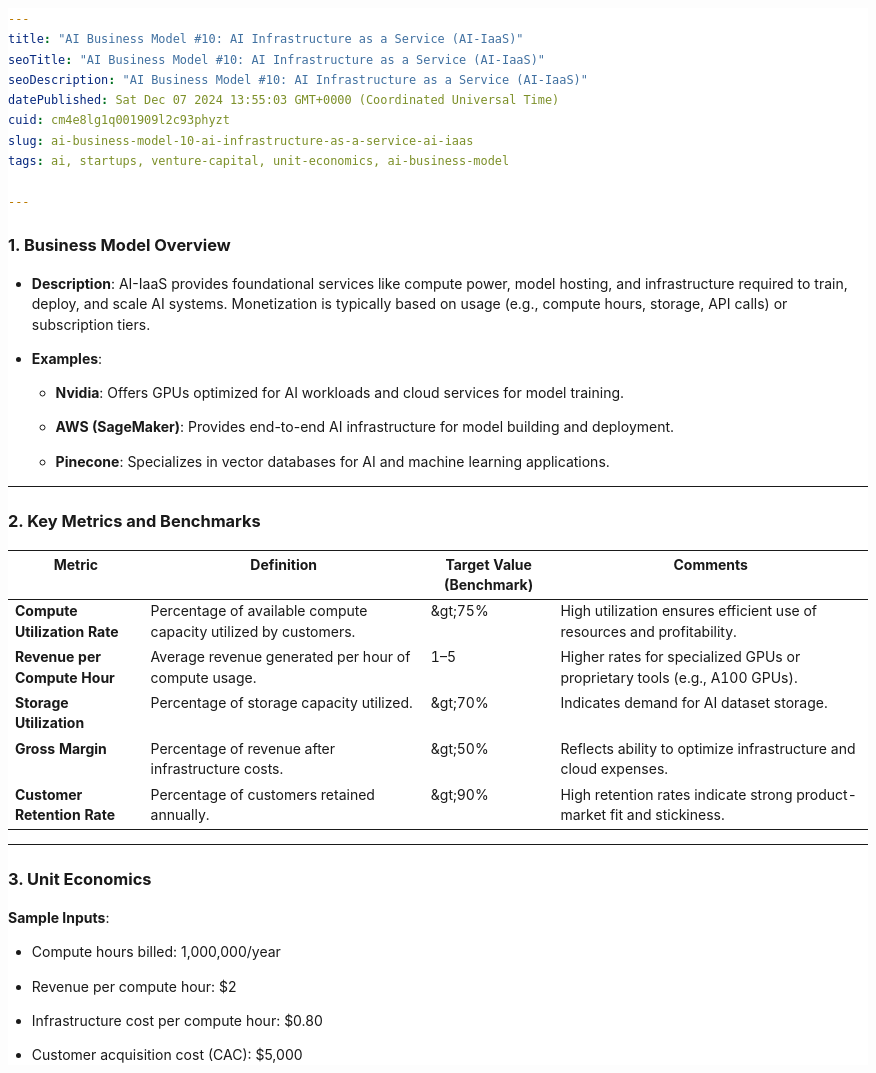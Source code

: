 ```yaml
---
title: "AI Business Model #10: AI Infrastructure as a Service (AI-IaaS)"
seoTitle: "AI Business Model #10: AI Infrastructure as a Service (AI-IaaS)"
seoDescription: "AI Business Model #10: AI Infrastructure as a Service (AI-IaaS)"
datePublished: Sat Dec 07 2024 13:55:03 GMT+0000 (Coordinated Universal Time)
cuid: cm4e8lg1q001909l2c93phyzt
slug: ai-business-model-10-ai-infrastructure-as-a-service-ai-iaas
tags: ai, startups, venture-capital, unit-economics, ai-business-model

---
```


### **1\. Business Model Overview**

* **Description**: AI-IaaS provides foundational services like compute power, model hosting, and infrastructure required to train, deploy, and scale AI systems. Monetization is typically based on usage (e.g., compute hours, storage, API calls) or subscription tiers.
    
* **Examples**:
    
    * **Nvidia**: Offers GPUs optimized for AI workloads and cloud services for model training.
        
    * **AWS (SageMaker)**: Provides end-to-end AI infrastructure for model building and deployment.
        
    * **Pinecone**: Specializes in vector databases for AI and machine learning applications.
        

---

### **2\. Key Metrics and Benchmarks**

| **Metric** | **Definition** | **Target Value (Benchmark)** | **Comments** |
| --- | --- | --- | --- |
| **Compute Utilization Rate** | Percentage of available compute capacity utilized by customers. | \&gt;75% | High utilization ensures efficient use of resources and profitability. |
| **Revenue per Compute Hour** | Average revenue generated per hour of compute usage. | $1–$5 | Higher rates for specialized GPUs or proprietary tools (e.g., A100 GPUs). |
| **Storage Utilization** | Percentage of storage capacity utilized. | \&gt;70% | Indicates demand for AI dataset storage. |
| **Gross Margin** | Percentage of revenue after infrastructure costs. | \&gt;50% | Reflects ability to optimize infrastructure and cloud expenses. |
| **Customer Retention Rate** | Percentage of customers retained annually. | \&gt;90% | High retention rates indicate strong product-market fit and stickiness. |

---

### **3\. Unit Economics**

**Sample Inputs**:

* Compute hours billed: 1,000,000/year
    
* Revenue per compute hour: $2
    
* Infrastructure cost per compute hour: $0.80
    
* Customer acquisition cost (CAC): $5,000
    